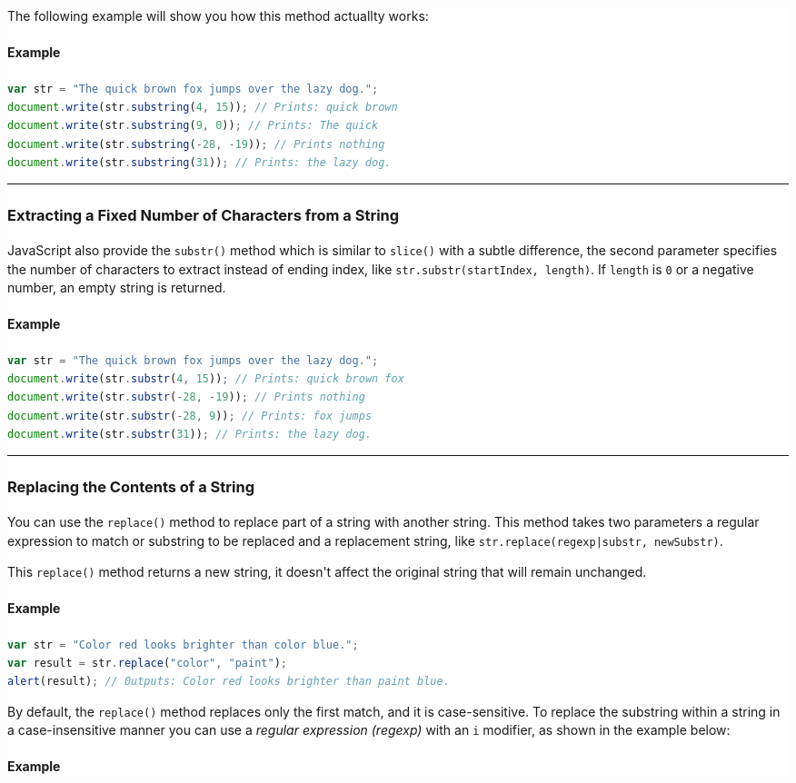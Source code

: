 The following example will show you how this method actuallty works:

#### Example

```javascript
var str = "The quick brown fox jumps over the lazy dog.";
document.write(str.substring(4, 15)); // Prints: quick brown
document.write(str.substring(9, 0)); // Prints: The quick
document.write(str.substring(-28, -19)); // Prints nothing
document.write(str.substring(31)); // Prints: the lazy dog.
```

* * *

### Extracting a Fixed Number of Characters from a String

JavaScript also provide the `substr()` method which is similar to `slice()` with a subtle difference, the second parameter specifies the number of characters to extract instead of ending index, like `str.substr(startIndex, length)`. If `length` is `0` or a negative number, an empty string is returned.

#### Example

```javascript
var str = "The quick brown fox jumps over the lazy dog.";
document.write(str.substr(4, 15)); // Prints: quick brown fox
document.write(str.substr(-28, -19)); // Prints nothing
document.write(str.substr(-28, 9)); // Prints: fox jumps
document.write(str.substr(31)); // Prints: the lazy dog.
```

* * *

### Replacing the Contents of a String

You can use the `replace()` method to replace part of a string with another string. This method takes two parameters a regular expression to match or substring to be replaced and a replacement string, like `str.replace(regexp|substr, newSubstr)`.

This `replace()` method returns a new string, it doesn't affect the original string that will remain unchanged.

#### Example

```javascript
var str = "Color red looks brighter than color blue.";
var result = str.replace("color", "paint");
alert(result); // 0utputs: Color red looks brighter than paint blue.
```

By default, the `replace()` method replaces only the first match, and it is case-sensitive. To replace the substring within a string in a case-insensitive manner you can use a _regular expression (regexp)_ with an `i` modifier, as shown in the example below:

#### Example
